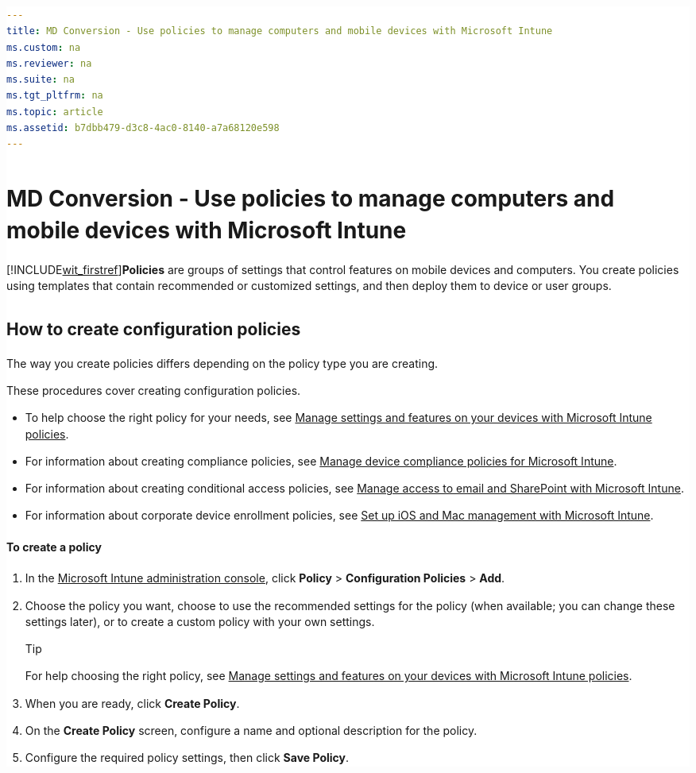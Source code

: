 ```yaml
---
title: MD Conversion - Use policies to manage computers and mobile devices with Microsoft Intune
ms.custom: na
ms.reviewer: na
ms.suite: na
ms.tgt_pltfrm: na
ms.topic: article
ms.assetid: b7dbb479-d3c8-4ac0-8140-a7a68120e598
---
```

# MD Conversion - Use policies to manage computers and mobile devices with Microsoft Intune
[!INCLUDE[wit_firstref](../Token/wit_firstref_md.md)]**Policies** are groups of settings that control features on mobile devices and computers. You create policies using templates that contain recommended or customized settings, and then deploy them to device or user groups.

## How to create configuration policies
The way you create policies differs depending on the policy type you are creating.

These procedures cover creating configuration policies.

-   To help choose the right policy for your needs, see [Manage settings and features on your devices with Microsoft Intune policies](../Topic/Manage-settings-and-features-on-your-devices-with-Microsoft-Intune-policies.md).

-   For information about creating compliance policies, see [Manage device compliance policies for Microsoft Intune](../Topic/Manage-device-compliance-policies-for-Microsoft-Intune.md).

-   For information about creating conditional access policies, see [Manage access to email and SharePoint with Microsoft Intune](../Topic/Manage-access-to-email-and-SharePoint-with-Microsoft-Intune.md).

-   For information about corporate device enrollment policies, see [Set up iOS and Mac management with Microsoft Intune](../Topic/Set-up-iOS-and-Mac-management-with-Microsoft-Intune.md).

#### To create a policy

1.  In the [Microsoft Intune administration console](https://manage.microsoft.com/), click **Policy** &gt; **Configuration Policies** &gt; **Add**.

2.  Choose the policy you want, choose to use the recommended settings for the policy (when available; you can change these settings later), or to create a custom policy with your own settings.

    > [!TIP]
    > For help choosing the right policy, see [Manage settings and features on your devices with Microsoft Intune policies](../Topic/Manage-settings-and-features-on-your-devices-with-Microsoft-Intune-policies.md).

3.  When you are ready, click **Create Policy**.

4.  On the **Create Policy** screen, configure a name and optional description for the policy.

5.  Configure the required policy settings, then click **Save Policy**.
